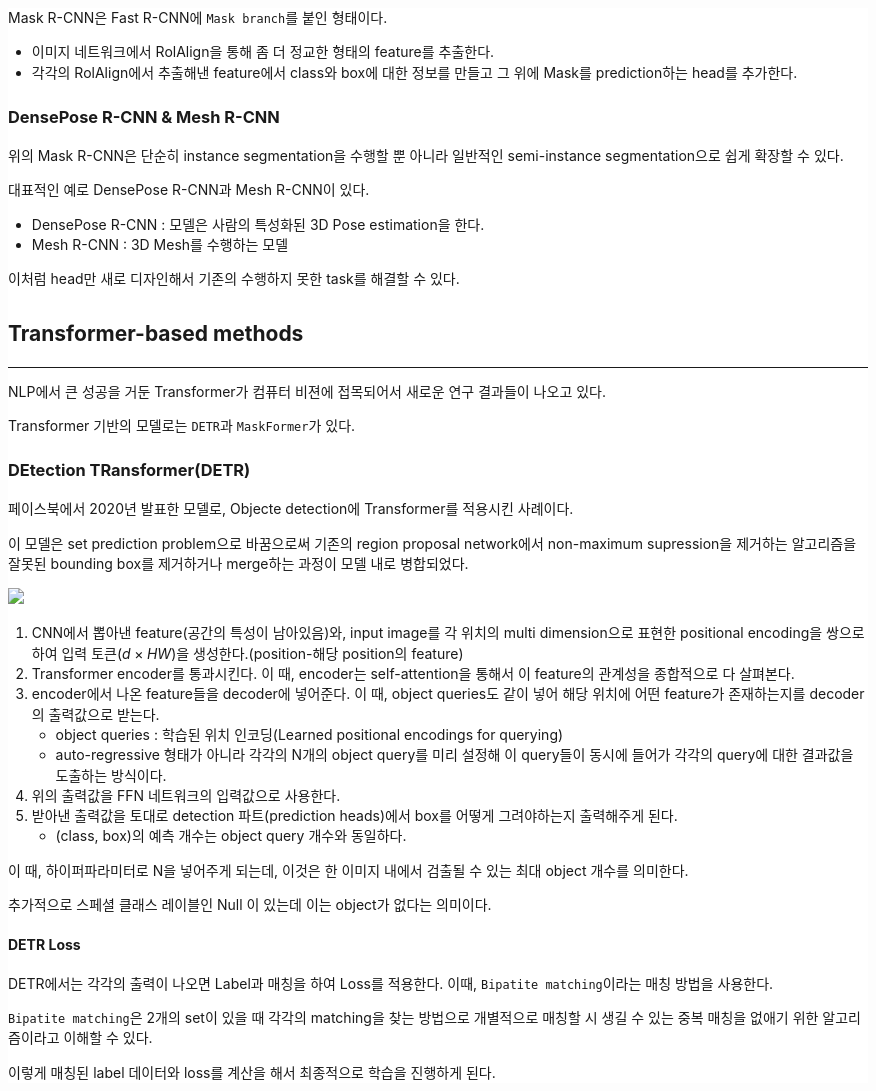 Mask R-CNN은 Fast R-CNN에 `Mask branch`를 붙인 형태이다.

- 이미지 네트워크에서 RolAlign을 통해 좀 더 정교한 형태의 feature를 추출한다.
- 각각의 RolAlign에서 추출해낸 feature에서 class와 box에 대한 정보를 만들고 그 위에 Mask를 prediction하는 head를 추가한다.

### DensePose R-CNN & Mesh R-CNN

위의 Mask R-CNN은 단순히 instance segmentation을 수행할 뿐 아니라 일반적인 semi-instance segmentation으로 쉽게 확장할 수 있다.

대표적인 예로 DensePose R-CNN과 Mesh R-CNN이 있다. 

- DensePose R-CNN : 모델은 사람의 특성화된 3D Pose estimation을 한다.
- Mesh R-CNN : 3D Mesh를 수행하는 모델

이처럼 head만 새로 디자인해서 기존의 수행하지 못한 task를 해결할 수 있다.

## Transformer-based methods
-----------

NLP에서 큰 성공을 거둔 Transformer가 컴퓨터 비젼에 접목되어서 새로운 연구 결과들이 나오고 있다.

Transformer 기반의 모델로는 `DETR`과 `MaskFormer`가 있다.

### DEtection TRansformer(DETR)

페이스북에서 2020년 발표한 모델로, Objecte detection에 Transformer를 적용시킨 사례이다.

이 모델은 set prediction problem으로 바꿈으로써 기존의 region proposal network에서 non-maximum supression을 제거하는 알고리즘을 잘못된 bounding box를 제거하거나 merge하는 과정이 모델 내로 병합되었다.

<img src="https://blogik.netlify.app/static/24447230826ee789975c3ae21ca52fa6/2bef9/detr.png">

1. CNN에서 뽑아낸 feature(공간의 특성이 남아있음)와, input image를 각 위치의 multi dimension으로 표현한 positional encoding을 쌍으로 하여 입력 토큰($d \times HW$)을 생성한다.(position-해당 position의 feature)
2. Transformer encoder를 통과시킨다. 이 때, encoder는 self-attention을 통해서 이 feature의 관계성을 종합적으로 다 살펴본다.
3. encoder에서 나온 feature들을 decoder에 넣어준다. 이 때, object queries도 같이 넣어 해당 위치에 어떤 feature가 존재하는지를 decoder의 출력값으로 받는다.
    - object queries : 학습된 위치 인코딩(Learned positional encodings for querying)
    - auto-regressive 형태가 아니라 각각의 N개의 object query를 미리 설정해 이 query들이 동시에 들어가 각각의 query에 대한 결과값을 도출하는 방식이다.
4. 위의 출력값을 FFN 네트워크의 입력값으로 사용한다.
5. 받아낸 출력값을 토대로 detection 파트(prediction heads)에서 box를 어떻게 그려야하는지 출력해주게 된다.
    - (class, box)의 예측 개수는 object query 개수와 동일하다.

이 때, 하이퍼파라미터로 N을 넣어주게 되는데, 이것은 한 이미지 내에서 검출될 수 있는 최대 object 개수를 의미한다.

추가적으로 스페셜 클래스 레이블인 Null 이 있는데 이는 object가 없다는 의미이다.

#### DETR Loss

DETR에서는 각각의 출력이 나오면 Label과 매칭을 하여 Loss를 적용한다. 이때, `Bipatite matching`이라는 매칭 방법을 사용한다.

`Bipatite matching`은 2개의 set이 있을 때 각각의 matching을 찾는 방법으로 개별적으로 매칭할 시 생길 수 있는 중복 매칭을 없애기 위한 알고리즘이라고 이해할 수 있다.

이렇게 매칭된 label 데이터와 loss를 계산을 해서 최종적으로 학습을 진행하게 된다.
